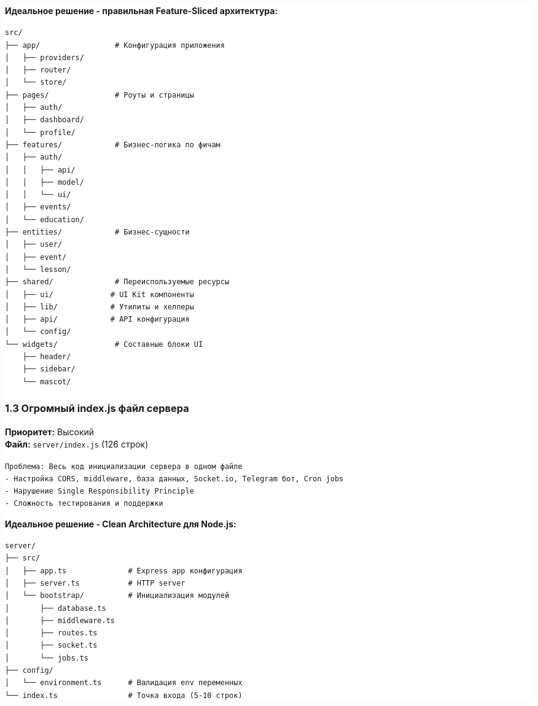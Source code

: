 **Идеальное решение - правильная Feature-Sliced архитектура:**
```
src/
├── app/                 # Конфигурация приложения
│   ├── providers/
│   ├── router/
│   └── store/
├── pages/               # Роуты и страницы
│   ├── auth/
│   ├── dashboard/
│   └── profile/
├── features/            # Бизнес-логика по фичам
│   ├── auth/
│   │   ├── api/
│   │   ├── model/
│   │   └── ui/
│   ├── events/
│   └── education/
├── entities/            # Бизнес-сущности
│   ├── user/
│   ├── event/
│   └── lesson/
├── shared/              # Переиспользуемые ресурсы
│   ├── ui/             # UI Kit компоненты
│   ├── lib/            # Утилиты и хелперы  
│   ├── api/            # API конфигурация
│   └── config/
└── widgets/             # Составные блоки UI
    ├── header/
    ├── sidebar/
    └── mascot/
```

### 1.3 Огромный index.js файл сервера
**Приоритет:** Высокий  
**Файл:** `server/index.js` (126 строк)

```
Проблема: Весь код инициализации сервера в одном файле
- Настройка CORS, middleware, база данных, Socket.io, Telegram бот, Cron jobs
- Нарушение Single Responsibility Principle
- Сложность тестирования и поддержки
```

**Идеальное решение - Clean Architecture для Node.js:**
```
server/
├── src/
│   ├── app.ts              # Express app конфигурация
│   ├── server.ts           # HTTP server
│   └── bootstrap/          # Инициализация модулей
│       ├── database.ts
│       ├── middleware.ts
│       ├── routes.ts
│       ├── socket.ts
│       └── jobs.ts
├── config/
│   └── environment.ts      # Валидация env переменных
└── index.ts                # Точка входа (5-10 строк)
```
